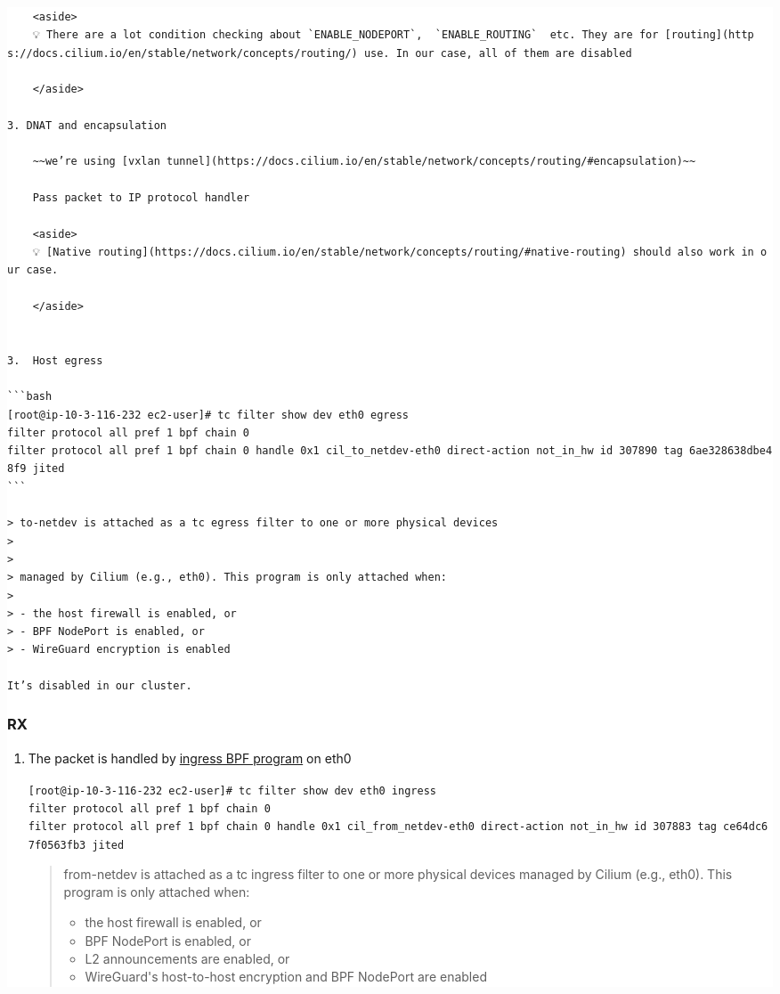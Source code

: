         <aside>
        💡 There are a lot condition checking about `ENABLE_NODEPORT`,  `ENABLE_ROUTING`  etc. They are for [routing](https://docs.cilium.io/en/stable/network/concepts/routing/) use. In our case, all of them are disabled
        
        </aside>
        
    3. DNAT and encapsulation
        
        ~~we’re using [vxlan tunnel](https://docs.cilium.io/en/stable/network/concepts/routing/#encapsulation)~~
        
        Pass packet to IP protocol handler
        
        <aside>
        💡 [Native routing](https://docs.cilium.io/en/stable/network/concepts/routing/#native-routing) should also work in our case.
        
        </aside>
        
    
    3.  Host egress
    
    ```bash
    [root@ip-10-3-116-232 ec2-user]# tc filter show dev eth0 egress
    filter protocol all pref 1 bpf chain 0
    filter protocol all pref 1 bpf chain 0 handle 0x1 cil_to_netdev-eth0 direct-action not_in_hw id 307890 tag 6ae328638dbe48f9 jited
    ```
    
    > to-netdev is attached as a tc egress filter to one or more physical devices
    > 
    > 
    > managed by Cilium (e.g., eth0). This program is only attached when:
    > 
    > - the host firewall is enabled, or
    > - BPF NodePort is enabled, or
    > - WireGuard encryption is enabled
    
    It’s disabled in our cluster.
    

### RX

1. The packet is handled by [ingress BPF program](https://github.com/cilium/cilium/blob/main/bpf/bpf_host.c#L1310) on eth0
    
    ```bash
    [root@ip-10-3-116-232 ec2-user]# tc filter show dev eth0 ingress
    filter protocol all pref 1 bpf chain 0
    filter protocol all pref 1 bpf chain 0 handle 0x1 cil_from_netdev-eth0 direct-action not_in_hw id 307883 tag ce64dc67f0563fb3 jited
    ```
    
    > from-netdev is attached as a tc ingress filter to one or more physical devices managed by Cilium (e.g., eth0). This program is only attached when:
    > 
    > - the host firewall is enabled, or
    > - BPF NodePort is enabled, or
    > - L2 announcements are enabled, or
    > - WireGuard's host-to-host encryption and BPF NodePort are enabled
    
